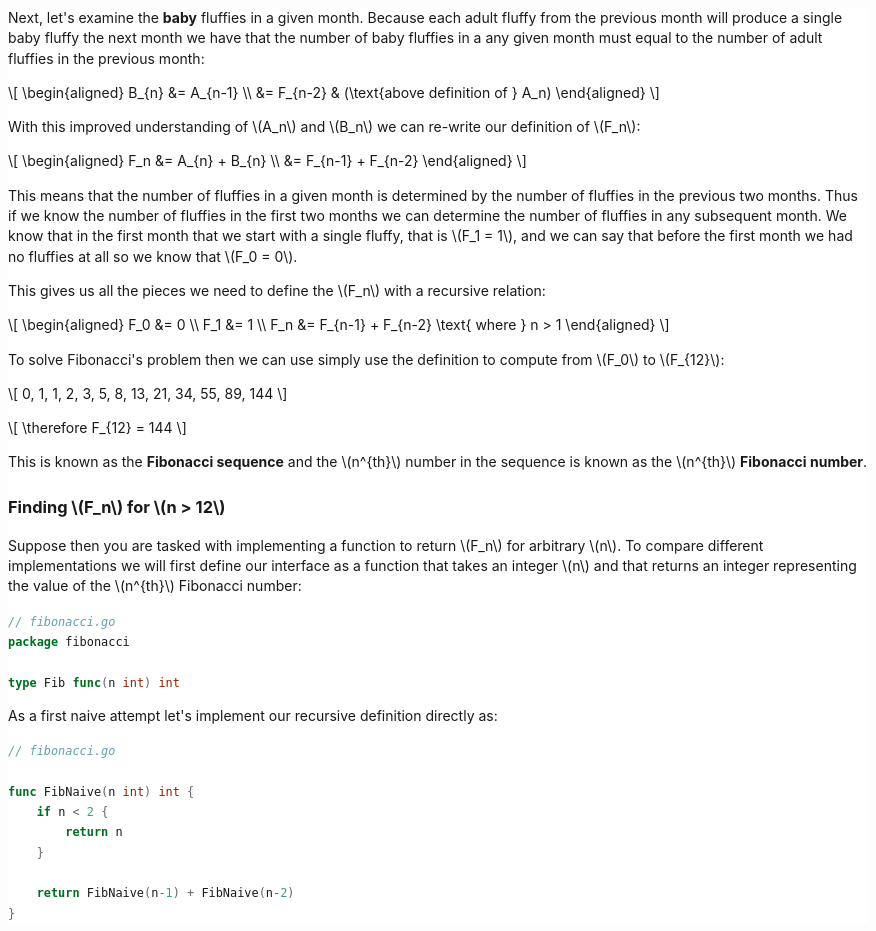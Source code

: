Next, let's examine the **baby** fluffies in a given month. Because each adult fluffy from the previous month will produce a single baby fluffy the next month we have that the number of baby fluffies in a any given month must equal to the number of adult fluffies in the previous month:
 
\\[ \\begin{aligned}
B\_{n} &= A\_{n-1} \\\\
       &= F\_{n-2}   & (\text{above definition of } A\_n)
\\end{aligned} \\]

With this improved understanding of \\(A\_n\\) and \\(B\_n\\) we can re-write our definition of \\(F\_n\\):

\\[ \\begin{aligned}
F\_n &= A\_{n} + B\_{n} \\\\
     &= F\_{n-1} + F\_{n-2}
\\end{aligned} \\]

This means that the number of fluffies in a given month is determined by the number of fluffies in the previous two months. Thus if we know the number of fluffies in the first two months we can determine the number of fluffies in any subsequent month. We know that in the first month that we start with a single fluffy, that is \\(F\_1 = 1\\), and we can say that before the first month we had no fluffies at all so we know that \\(F\_0 = 0\\). 

This gives us all the pieces we need to define the \\(F_n\\) with a recursive relation:

\\[ \\begin{aligned}
F\_0 &= 0 \\\\
F\_1 &= 1 \\\\
F\_n &= F\_{n-1} + F\_{n-2} \\text{ where } n > 1
\\end{aligned} \\]

To solve Fibonacci's problem then we can use simply use the definition to compute from \\(F_0\\) to \\(F\_{12}\\):

\\[ 0, 1, 1, 2, 3, 5, 8, 13, 21, 34, 55, 89, 144 \\]

\\[ \therefore F_{12} = 144 \\]

This is known as the **Fibonacci sequence** and the \\(n^{th}\\) number in the sequence is known as the \\(n^{th}\\) **Fibonacci number**.

### Finding \\(F\_n\\) for \\(n > 12\\) 

Suppose then you are tasked with implementing a function to return \\(F_n\\) for arbitrary \\(n\\). To compare different implementations we will first define our interface as a function that takes an integer \\(n\\) and that returns an integer representing the value of the \\(n^{th}\\) Fibonacci number:

```go
// fibonacci.go
package fibonacci

type Fib func(n int) int
```

As a first naive attempt let's implement our recursive definition directly as:
 
```go
// fibonacci.go

func FibNaive(n int) int {
    if n < 2 {
        return n
    }
    
    return FibNaive(n-1) + FibNaive(n-2)
}
```
